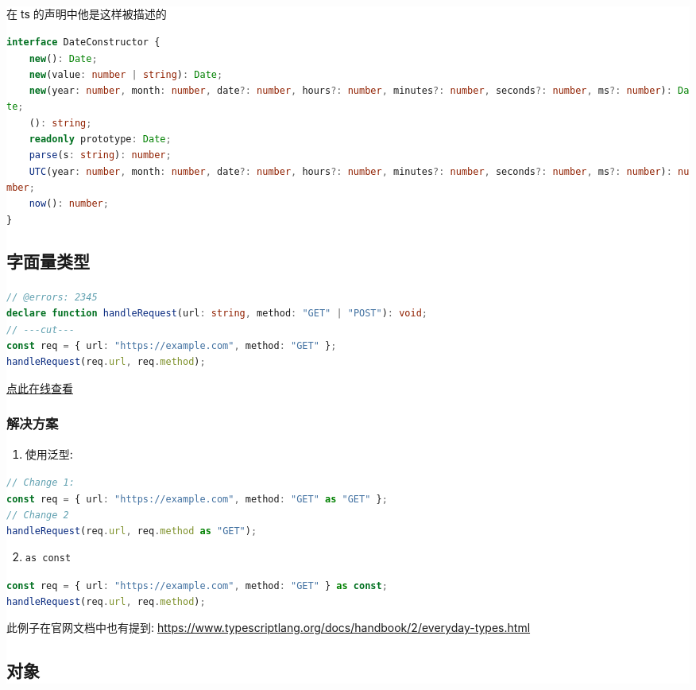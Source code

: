 在 ts 的声明中他是这样被描述的

```ts
interface DateConstructor {
    new(): Date;
    new(value: number | string): Date;
    new(year: number, month: number, date?: number, hours?: number, minutes?: number, seconds?: number, ms?: number): Date;
    (): string;
    readonly prototype: Date;
    parse(s: string): number;
    UTC(year: number, month: number, date?: number, hours?: number, minutes?: number, seconds?: number, ms?: number): number;
    now(): number;
}

```


## 字面量类型

```ts
// @errors: 2345
declare function handleRequest(url: string, method: "GET" | "POST"): void;
// ---cut---
const req = { url: "https://example.com", method: "GET" };
handleRequest(req.url, req.method);
```
[点此在线查看](https://www.typescriptlang.org/play?#code/PTAEAEFMCdoe2gZwFygEwGYAsBWAsAFAAmkAxgDYCG0koAZgK4B2pALgJZxOgAWlTRcpABKkAI4NIiVgAoG0cqmnR2TAOYAaUAFtIrHnCKoARAHEAogBVjoAD6hjABQDyAZWsBKVADc47IgDchCCgALThpAys4aGEpFzSoDRioAC8oADeoPKKDjysrAAOKCCQAB6U2oVCAHTx2sZauvqGJhbWoAC+QQR8AkKiElKyyTU5WqPNBkQeAUA)

### 解决方案

1. 使用泛型:

```ts
// Change 1:
const req = { url: "https://example.com", method: "GET" as "GET" };
// Change 2
handleRequest(req.url, req.method as "GET");
```

2. `as const`

```ts
const req = { url: "https://example.com", method: "GET" } as const;
handleRequest(req.url, req.method);
```

此例子在官网文档中也有提到: https://www.typescriptlang.org/docs/handbook/2/everyday-types.html

## 对象

